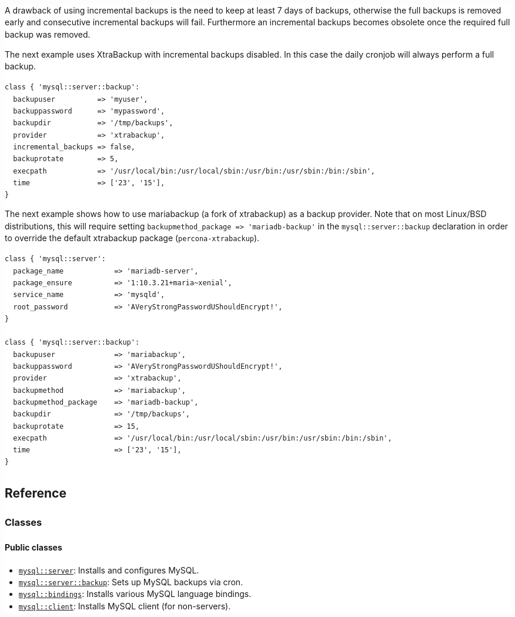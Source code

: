 A drawback of using incremental backups is the need to keep at least 7 days of backups, otherwise the full backups is removed early and consecutive incremental backups will fail. Furthermore an incremental backups becomes obsolete once the required full backup was removed.

The next example uses XtraBackup with incremental backups disabled. In this case the daily cronjob will always perform a full backup.

```puppet
class { 'mysql::server::backup':
  backupuser          => 'myuser',
  backuppassword      => 'mypassword',
  backupdir           => '/tmp/backups',
  provider            => 'xtrabackup',
  incremental_backups => false,
  backuprotate        => 5,
  execpath            => '/usr/local/bin:/usr/local/sbin:/usr/bin:/usr/sbin:/bin:/sbin',
  time                => ['23', '15'],
}
```

The next example shows how to use mariabackup (a fork of xtrabackup) as a backup provider.
Note that on most Linux/BSD distributions, this will require setting `backupmethod_package => 'mariadb-backup'` in the `mysql::server::backup` declaration in order to override the default xtrabackup package (`percona-xtrabackup`).

```puppet
class { 'mysql::server':
  package_name            => 'mariadb-server',
  package_ensure          => '1:10.3.21+maria~xenial',
  service_name            => 'mysqld',
  root_password           => 'AVeryStrongPasswordUShouldEncrypt!',
}

class { 'mysql::server::backup':
  backupuser              => 'mariabackup',
  backuppassword          => 'AVeryStrongPasswordUShouldEncrypt!',
  provider                => 'xtrabackup',
  backupmethod            => 'mariabackup',
  backupmethod_package    => 'mariadb-backup',
  backupdir               => '/tmp/backups',
  backuprotate            => 15,
  execpath                => '/usr/local/bin:/usr/local/sbin:/usr/bin:/usr/sbin:/bin:/sbin',
  time                    => ['23', '15'],
}
```

## Reference

### Classes

#### Public classes

* [`mysql::server`](#mysqlserver): Installs and configures MySQL.
* [`mysql::server::backup`](#mysqlserverbackup): Sets up MySQL backups via cron.
* [`mysql::bindings`](#mysqlbindings): Installs various MySQL language bindings.
* [`mysql::client`](#mysqlclient): Installs MySQL client (for non-servers).
